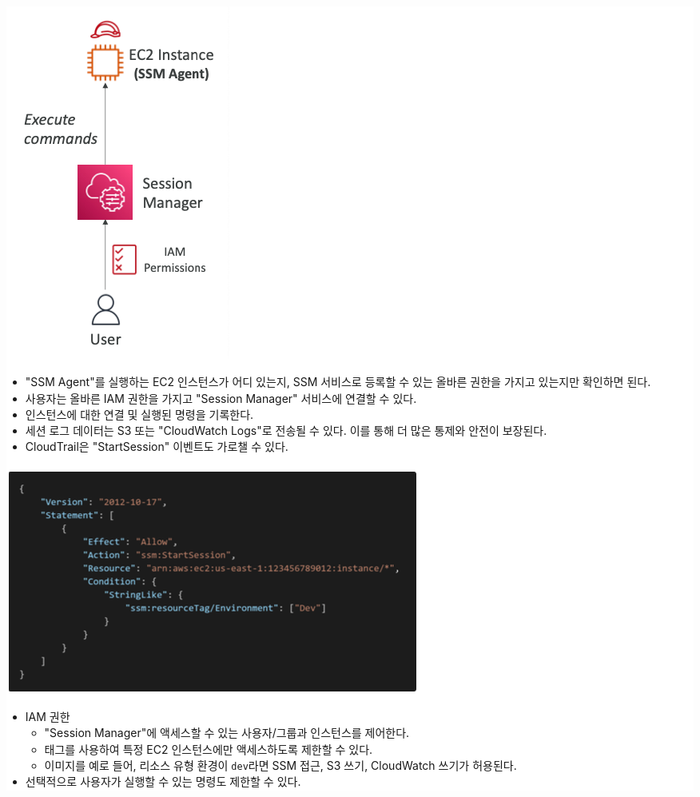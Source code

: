 ![12-session-managers.png](images%2F12-session-managers.png)

- "SSM Agent"를 실행하는 EC2 인스턴스가 어디 있는지, SSM 서비스로 등록할 수 있는 올바른 권한을 가지고 있는지만 확인하면 된다.
- 사용자는 올바른 IAM 권한을 가지고 "Session Manager" 서비스에 연결할 수 있다.
- 인스턴스에 대한 연결 및 실행된 명령을 기록한다.
- 세션 로그 데이터는 S3 또는 "CloudWatch Logs"로 전송될 수 있다.
  이를 통해 더 많은 통제와 안전이 보장된다.
- CloudTrail은 "StartSession" 이벤트도 가로챌 수 있다.

![13-session-managers-2.png](images%2F13-session-managers-2.png)

- IAM 권한
  - "Session Manager"에 액세스할 수 있는 사용자/그룹과 인스턴스를 제어한다.
  - 태그를 사용하여 특정 EC2 인스턴스에만 액세스하도록 제한할 수 있다.
  - 이미지를 예로 들어, 리소스 유형 환경이 `dev`라면 SSM 접근, S3 쓰기, CloudWatch 쓰기가 허용된다.
- 선택적으로 사용자가 실행할 수 있는 명령도 제한할 수 있다.
